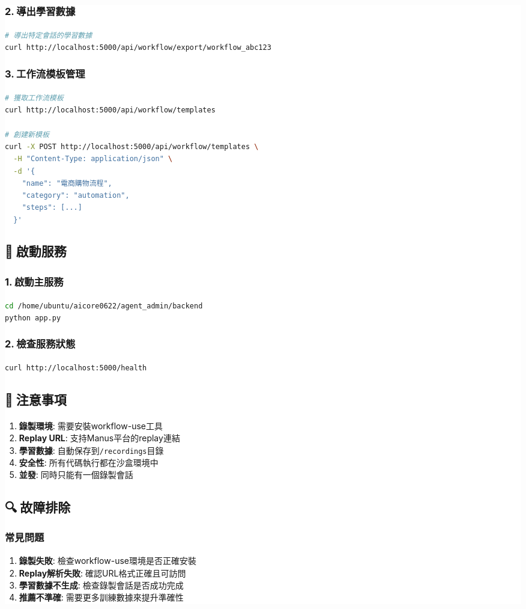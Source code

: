 ### 2. 導出學習數據

```bash
# 導出特定會話的學習數據
curl http://localhost:5000/api/workflow/export/workflow_abc123
```

### 3. 工作流模板管理

```bash
# 獲取工作流模板
curl http://localhost:5000/api/workflow/templates

# 創建新模板
curl -X POST http://localhost:5000/api/workflow/templates \
  -H "Content-Type: application/json" \
  -d '{
    "name": "電商購物流程",
    "category": "automation",
    "steps": [...]
  }'
```

## 🚀 啟動服務

### 1. 啟動主服務

```bash
cd /home/ubuntu/aicore0622/agent_admin/backend
python app.py
```

### 2. 檢查服務狀態

```bash
curl http://localhost:5000/health
```

## 📝 注意事項

1. **錄製環境**: 需要安裝workflow-use工具
2. **Replay URL**: 支持Manus平台的replay連結
3. **學習數據**: 自動保存到`/recordings`目錄
4. **安全性**: 所有代碼執行都在沙盒環境中
5. **並發**: 同時只能有一個錄製會話

## 🔍 故障排除

### 常見問題

1. **錄製失敗**: 檢查workflow-use環境是否正確安裝
2. **Replay解析失敗**: 確認URL格式正確且可訪問
3. **學習數據不生成**: 檢查錄製會話是否成功完成
4. **推薦不準確**: 需要更多訓練數據來提升準確性
